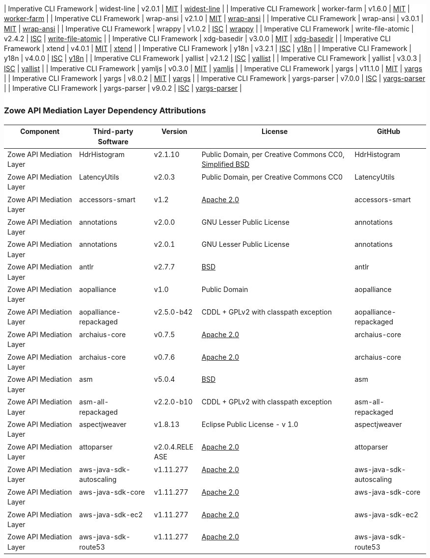 | Imperative CLI Framework | widest-line |  v2.0.1 | [MIT](http://opensource.org/licenses/mit-license) | [widest-line](https://www.github.com/sindresorhus/widest-line.git) |
| Imperative CLI Framework | worker-farm |  v1.6.0 | [MIT](http://opensource.org/licenses/mit-license) | [worker-farm](https://www.github.com/rvagg/node-worker-farm.git) |
| Imperative CLI Framework | wrap-ansi |  v2.1.0 | [MIT](http://opensource.org/licenses/mit-license) | [wrap-ansi](https://www.github.com/chalk/wrap-ansi.git) |
| Imperative CLI Framework | wrap-ansi |  v3.0.1 | [MIT](http://opensource.org/licenses/mit-license) | [wrap-ansi](https://www.github.com/chalk/wrap-ansi.git) |
| Imperative CLI Framework | wrappy |  v1.0.2 | [ISC](http://en.wikipedia.org/wiki/ISC_license) | [wrappy](https://www.github.com/npm/wrappy) |
| Imperative CLI Framework | write-file-atomic |  v2.4.2 | [ISC](http://en.wikipedia.org/wiki/ISC_license) | [write-file-atomic](https://www.github.com/iarna/write-file-atomic.git) |
| Imperative CLI Framework | xdg-basedir |  v3.0.0 | [MIT](http://opensource.org/licenses/mit-license) | [xdg-basedir](https://www.github.com/sindresorhus/xdg-basedir.git) |
| Imperative CLI Framework | xtend |  v4.0.1 | [MIT](http://opensource.org/licenses/mit-license) | [xtend](https://www.github.com/Raynos/xtend.git) |
| Imperative CLI Framework | y18n |  v3.2.1 | [ISC](http://en.wikipedia.org/wiki/ISC_license) | [y18n](https://www.github.com/yargs/y18n.git) |
| Imperative CLI Framework | y18n |  v4.0.0 | [ISC](http://en.wikipedia.org/wiki/ISC_license) | [y18n](https://www.github.com/yargs/y18n.git) |
| Imperative CLI Framework | yallist |  v2.1.2 | [ISC](http://en.wikipedia.org/wiki/ISC_license) | [yallist](https://www.github.com/isaacs/yallist.git) |
| Imperative CLI Framework | yallist |  v3.0.3 | [ISC](http://en.wikipedia.org/wiki/ISC_license) | [yallist](https://www.github.com/isaacs/yallist.git) |
| Imperative CLI Framework | yamljs |  v0.3.0 | [MIT](http://opensource.org/licenses/mit-license) | [yamljs](https://www.github.com/jeremyfa/yaml.js.git) |
| Imperative CLI Framework | yargs |  v11.1.0 | [MIT](http://opensource.org/licenses/mit-license) | [yargs](https://www.github.com/yargs/yargs.git) |
| Imperative CLI Framework | yargs |  v8.0.2 | [MIT](http://opensource.org/licenses/mit-license) | [yargs](https://www.github.com/yargs/yargs.git) |
| Imperative CLI Framework | yargs-parser |  v7.0.0 | [ISC](http://en.wikipedia.org/wiki/ISC_license) | [yargs-parser](https://www.github.com/yargs/yargs-parser.git) |
| Imperative CLI Framework | yargs-parser |  v9.0.2 | [ISC](http://en.wikipedia.org/wiki/ISC_license) | [yargs-parser](https://www.github.com/yargs/yargs-parser.git) |

### Zowe API Mediation Layer Dependency Attributions 
| Component | Third-party Software | Version | License | GitHub | 
| ----------| -------------------- | --------| ------- | ------ |
| Zowe API Mediation Layer | HdrHistogram |  v2.1.10 | Public Domain, per Creative Commons CC0, [Simplified BSD](http://opensource.org/licenses/bsd-license) | HdrHistogram |
| Zowe API Mediation Layer | LatencyUtils |  v2.0.3 | Public Domain, per Creative Commons CC0 | LatencyUtils |
| Zowe API Mediation Layer | accessors-smart |  v1.2 | [Apache 2.0](http://www.apache.org/licenses/LICENSE-2.0.txt) | accessors-smart |
| Zowe API Mediation Layer | annotations |  v2.0.0 | GNU Lesser Public License | annotations |
| Zowe API Mediation Layer | annotations |  v2.0.1 | GNU Lesser Public License | annotations |
| Zowe API Mediation Layer | antlr |  v2.7.7 | [BSD](http://en.wikipedia.org/wiki/BSD_licenses#4-clause_license_.28original_.22BSD_License.22.29) | antlr |
| Zowe API Mediation Layer | aopalliance |  v1.0 | Public Domain | aopalliance |
| Zowe API Mediation Layer | aopalliance-repackaged |  v2.5.0-b42 | CDDL + GPLv2 with classpath exception | aopalliance-repackaged |
| Zowe API Mediation Layer | archaius-core |  v0.7.5 | [Apache 2.0](http://www.apache.org/licenses/LICENSE-2.0.txt) | archaius-core |
| Zowe API Mediation Layer | archaius-core |  v0.7.6 | [Apache 2.0](http://www.apache.org/licenses/LICENSE-2.0.txt) | archaius-core |
| Zowe API Mediation Layer | asm |  v5.0.4 | [BSD](http://en.wikipedia.org/wiki/BSD_licenses#4-clause_license_.28original_.22BSD_License.22.29) | asm |
| Zowe API Mediation Layer | asm-all-repackaged |  v2.2.0-b10 | CDDL + GPLv2 with classpath exception | asm-all-repackaged |
| Zowe API Mediation Layer | aspectjweaver |  v1.8.13 | Eclipse Public License - v 1.0 | aspectjweaver |
| Zowe API Mediation Layer | attoparser |  v2.0.4.RELEASE | [Apache 2.0](http://www.apache.org/licenses/LICENSE-2.0.txt) | attoparser |
| Zowe API Mediation Layer | aws-java-sdk-autoscaling |  v1.11.277 | [Apache 2.0](http://www.apache.org/licenses/LICENSE-2.0.txt) | aws-java-sdk-autoscaling |
| Zowe API Mediation Layer | aws-java-sdk-core |  v1.11.277 | [Apache 2.0](http://www.apache.org/licenses/LICENSE-2.0.txt) | aws-java-sdk-core |
| Zowe API Mediation Layer | aws-java-sdk-ec2 |  v1.11.277 | [Apache 2.0](http://www.apache.org/licenses/LICENSE-2.0.txt) | aws-java-sdk-ec2 |
| Zowe API Mediation Layer | aws-java-sdk-route53 |  v1.11.277 | [Apache 2.0](http://www.apache.org/licenses/LICENSE-2.0.txt) | aws-java-sdk-route53 |